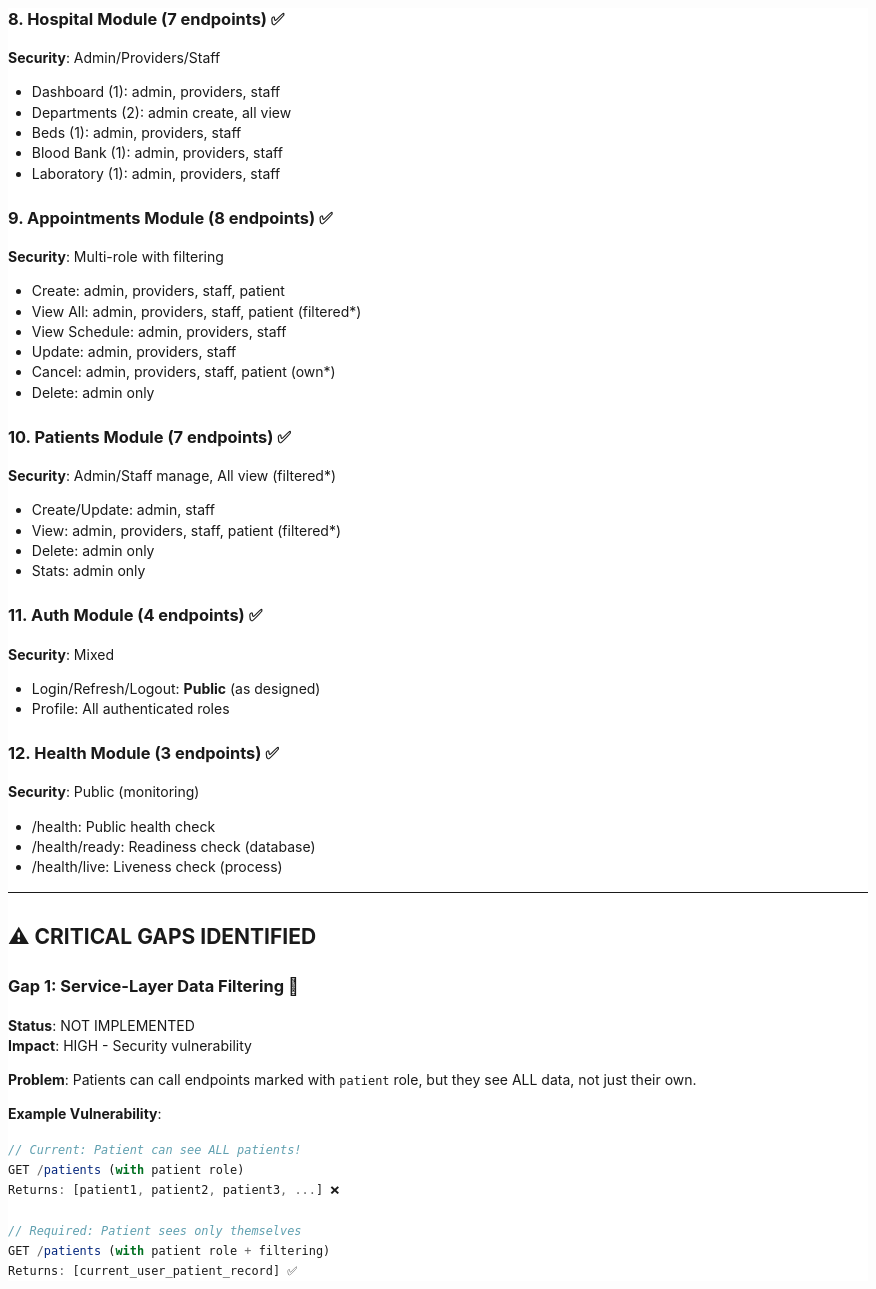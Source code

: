 ### **8. Hospital Module** (7 endpoints) ✅
**Security**: Admin/Providers/Staff

- Dashboard (1): admin, providers, staff
- Departments (2): admin create, all view
- Beds (1): admin, providers, staff
- Blood Bank (1): admin, providers, staff
- Laboratory (1): admin, providers, staff

### **9. Appointments Module** (8 endpoints) ✅
**Security**: Multi-role with filtering

- Create: admin, providers, staff, patient
- View All: admin, providers, staff, patient (filtered*)
- View Schedule: admin, providers, staff
- Update: admin, providers, staff
- Cancel: admin, providers, staff, patient (own*)
- Delete: admin only

### **10. Patients Module** (7 endpoints) ✅
**Security**: Admin/Staff manage, All view (filtered*)

- Create/Update: admin, staff
- View: admin, providers, staff, patient (filtered*)
- Delete: admin only
- Stats: admin only

### **11. Auth Module** (4 endpoints) ✅
**Security**: Mixed

- Login/Refresh/Logout: **Public** (as designed)
- Profile: All authenticated roles

### **12. Health Module** (3 endpoints) ✅
**Security**: Public (monitoring)

- /health: Public health check
- /health/ready: Readiness check (database)
- /health/live: Liveness check (process)

---

## ⚠️ CRITICAL GAPS IDENTIFIED

### **Gap 1: Service-Layer Data Filtering** 🚨
**Status**: NOT IMPLEMENTED  
**Impact**: HIGH - Security vulnerability

**Problem**: 
Patients can call endpoints marked with `patient` role, but they see ALL data, not just their own.

**Example Vulnerability**:
```typescript
// Current: Patient can see ALL patients!
GET /patients (with patient role)
Returns: [patient1, patient2, patient3, ...] ❌

// Required: Patient sees only themselves
GET /patients (with patient role + filtering)
Returns: [current_user_patient_record] ✅
```

